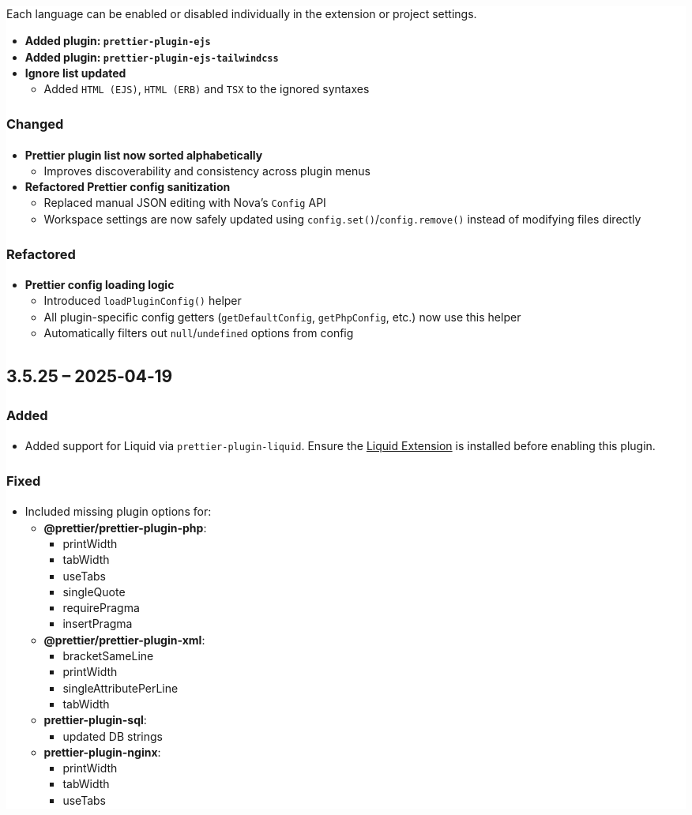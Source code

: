   Each language can be enabled or disabled individually in the extension or project settings.

- **Added plugin: `prettier-plugin-ejs`**
- **Added plugin: `prettier-plugin-ejs-tailwindcss`**
- **Ignore list updated**
  - Added `HTML (EJS)`, `HTML (ERB)` and `TSX` to the ignored syntaxes

### Changed

- **Prettier plugin list now sorted alphabetically**
  - Improves discoverability and consistency across plugin menus
- **Refactored Prettier config sanitization**
  - Replaced manual JSON editing with Nova’s `Config` API
  - Workspace settings are now safely updated using `config.set()`/`config.remove()`
    instead of modifying files directly

### Refactored

- **Prettier config loading logic**
  - Introduced `loadPluginConfig()` helper
  - All plugin-specific config getters (`getDefaultConfig`, `getPhpConfig`, etc.)
    now use this helper
  - Automatically filters out `null`/`undefined` options from config

## 3.5.25 – 2025‑04‑19

### Added

- Added support for Liquid via `prettier-plugin-liquid`. Ensure the
  [Liquid Extension](https://extensions.panic.com/extensions/me.arthr/me.arthr.Liquid/)
  is installed before enabling this plugin.

### Fixed

- Included missing plugin options for:
  - **@prettier/prettier-plugin-php**:
    - printWidth
    - tabWidth
    - useTabs
    - singleQuote
    - requirePragma
    - insertPragma
  - **@prettier/prettier-plugin-xml**:
    - bracketSameLine
    - printWidth
    - singleAttributePerLine
    - tabWidth
  - **prettier-plugin-sql**:
    - updated DB strings
  - **prettier-plugin-nginx**:
    - printWidth
    - tabWidth
    - useTabs

